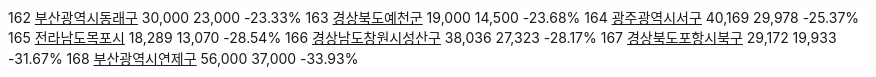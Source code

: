   <tr class="item">
    <td>162</td>
    <td><a href="/apt/부산광역시동래구">부산광역시동래구</a></td>
    <td>30,000</td>
    <td>23,000</td>
    <td>-23.33%</td>
  </tr>

  <tr class="item">
    <td>163</td>
    <td><a href="/apt/경상북도예천군">경상북도예천군</a></td>
    <td>19,000</td>
    <td>14,500</td>
    <td>-23.68%</td>
  </tr>

  <tr class="item">
    <td>164</td>
    <td><a href="/apt/광주광역시서구">광주광역시서구</a></td>
    <td>40,169</td>
    <td>29,978</td>
    <td>-25.37%</td>
  </tr>

  <tr class="item">
    <td>165</td>
    <td><a href="/apt/전라남도목포시">전라남도목포시</a></td>
    <td>18,289</td>
    <td>13,070</td>
    <td>-28.54%</td>
  </tr>

  <tr class="item">
    <td>166</td>
    <td><a href="/apt/경상남도창원시성산구">경상남도창원시성산구</a></td>
    <td>38,036</td>
    <td>27,323</td>
    <td>-28.17%</td>
  </tr>

  <tr class="item">
    <td>167</td>
    <td><a href="/apt/경상북도포항시북구">경상북도포항시북구</a></td>
    <td>29,172</td>
    <td>19,933</td>
    <td>-31.67%</td>
  </tr>

  <tr class="item">
    <td>168</td>
    <td><a href="/apt/부산광역시연제구">부산광역시연제구</a></td>
    <td>56,000</td>
    <td>37,000</td>
    <td>-33.93%</td>
  </tr>
